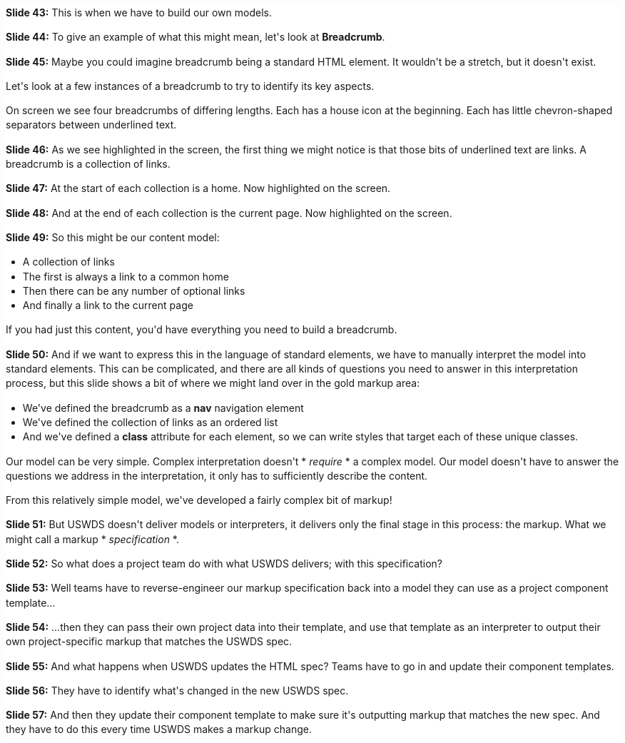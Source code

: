 **Slide 43:** This is when we have to build our own models.

**Slide 44:** To give an example of what this might mean, let's look at **Breadcrumb**.

**Slide 45:** Maybe you could imagine breadcrumb being a standard HTML element. It wouldn't be a stretch, but it doesn't exist.

Let's look at a few instances of a breadcrumb to try to identify its key aspects.

On screen we see four breadcrumbs of differing lengths. Each has a house icon at the beginning. Each has little chevron-shaped separators between underlined text.

**Slide 46:** As we see highlighted in the screen, the first thing we might notice is that those bits of underlined text are links. A breadcrumb is a collection of links. 

**Slide 47:** At the start of each collection is a home. Now highlighted on the screen.

**Slide 48:** And at the end of each collection is the current page. Now highlighted on the screen.

**Slide 49:** So this might be our content model:
* A collection of links
* The first is always a link to a common home
* Then there can be any number of optional links
* And finally a link to the current page
  
If you had just this content, you'd have everything you need to build a breadcrumb.

**Slide 50:** And if we want to express this in the language of standard elements, we have to manually interpret the model into standard elements. This can be complicated, and there are all kinds of questions you need to answer in this interpretation process, but this slide shows a bit of where we might land over in the gold markup area:
* We've defined the breadcrumb as a **nav** navigation element
* We've defined the collection of links as an ordered list
* And we've defined a **class** attribute for each element, so we can write styles that target each of these unique classes.
  
Our model can be very simple. Complex interpretation doesn't * *require* * a complex model. Our model doesn't have to answer the questions we address in the interpretation, it only has to sufficiently describe the content.

From this relatively simple model, we've developed a fairly complex bit of markup!

**Slide 51:** But USWDS doesn't deliver models or interpreters, it delivers only the final stage in this process: the markup. What we might call a markup * *specification* *.

**Slide 52:** So what does a project team do with what USWDS delivers; with this specification?

**Slide 53:** Well teams have to reverse-engineer our markup specification back into a model they can use as a project component template…

**Slide 54:** …then they can pass their own project data into their template, and use that template as an interpreter to output their own project-specific markup that matches the USWDS spec.

**Slide 55:** And what happens when USWDS updates the HTML spec? Teams have to go in and update their component templates.

**Slide 56:** They have to identify what's changed in the new USWDS spec.

**Slide 57:** And then they update their component template to make sure it's outputting markup that matches the new spec. And they have to do this every time USWDS makes a markup change.
